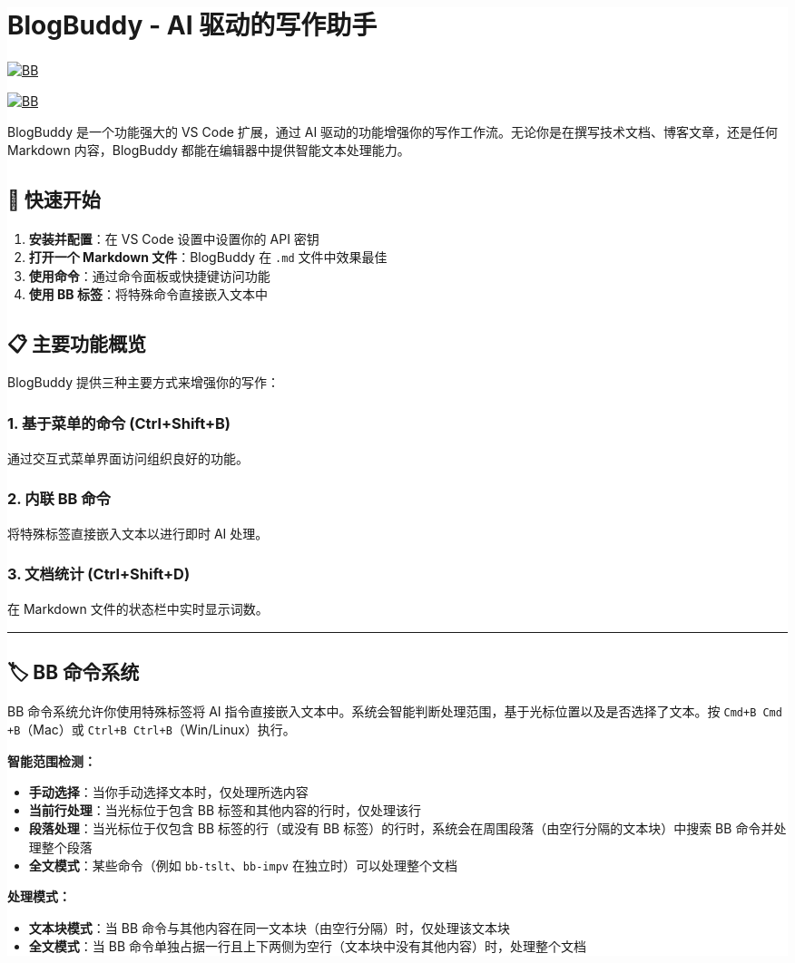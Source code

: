 # BlogBuddy - AI 驱动的写作助手

[![BB](https://img.shields.io/badge/created_with-BB-FFD900)](https://github.com/FulcrumStd/blogbuddy)

[![BB](https://img.shields.io/badge/translated_by-BB-FFD900)](https://github.com/FulcrumStd/blogbuddy)

BlogBuddy 是一个功能强大的 VS Code 扩展，通过 AI 驱动的功能增强你的写作工作流。无论你是在撰写技术文档、博客文章，还是任何 Markdown 内容，BlogBuddy 都能在编辑器中提供智能文本处理能力。

## 🚀 快速开始

1. **安装并配置**：在 VS Code 设置中设置你的 API 密钥
2. **打开一个 Markdown 文件**：BlogBuddy 在 `.md` 文件中效果最佳
3. **使用命令**：通过命令面板或快捷键访问功能
4. **使用 BB 标签**：将特殊命令直接嵌入文本中

## 📋 主要功能概览

BlogBuddy 提供三种主要方式来增强你的写作：

### 1. 基于菜单的命令 (Ctrl+Shift+B)

通过交互式菜单界面访问组织良好的功能。

### 2. 内联 BB 命令

将特殊标签直接嵌入文本以进行即时 AI 处理。

### 3. 文档统计 (Ctrl+Shift+D)

在 Markdown 文件的状态栏中实时显示词数。

---

## 🏷️ BB 命令系统

BB 命令系统允许你使用特殊标签将 AI 指令直接嵌入文本中。系统会智能判断处理范围，基于光标位置以及是否选择了文本。按 `Cmd+B Cmd+B`（Mac）或 `Ctrl+B Ctrl+B`（Win/Linux）执行。

**智能范围检测：**

- **手动选择**：当你手动选择文本时，仅处理所选内容
- **当前行处理**：当光标位于包含 BB 标签和其他内容的行时，仅处理该行
- **段落处理**：当光标位于仅包含 BB 标签的行（或没有 BB 标签）的行时，系统会在周围段落（由空行分隔的文本块）中搜索 BB 命令并处理整个段落
- **全文模式**：某些命令（例如 `bb-tslt`、`bb-impv` 在独立时）可以处理整个文档

**处理模式：**

- **文本块模式**：当 BB 命令与其他内容在同一文本块（由空行分隔）时，仅处理该文本块
- **全文模式**：当 BB 命令单独占据一行且上下两侧为空行（文本块中没有其他内容）时，处理整个文档

